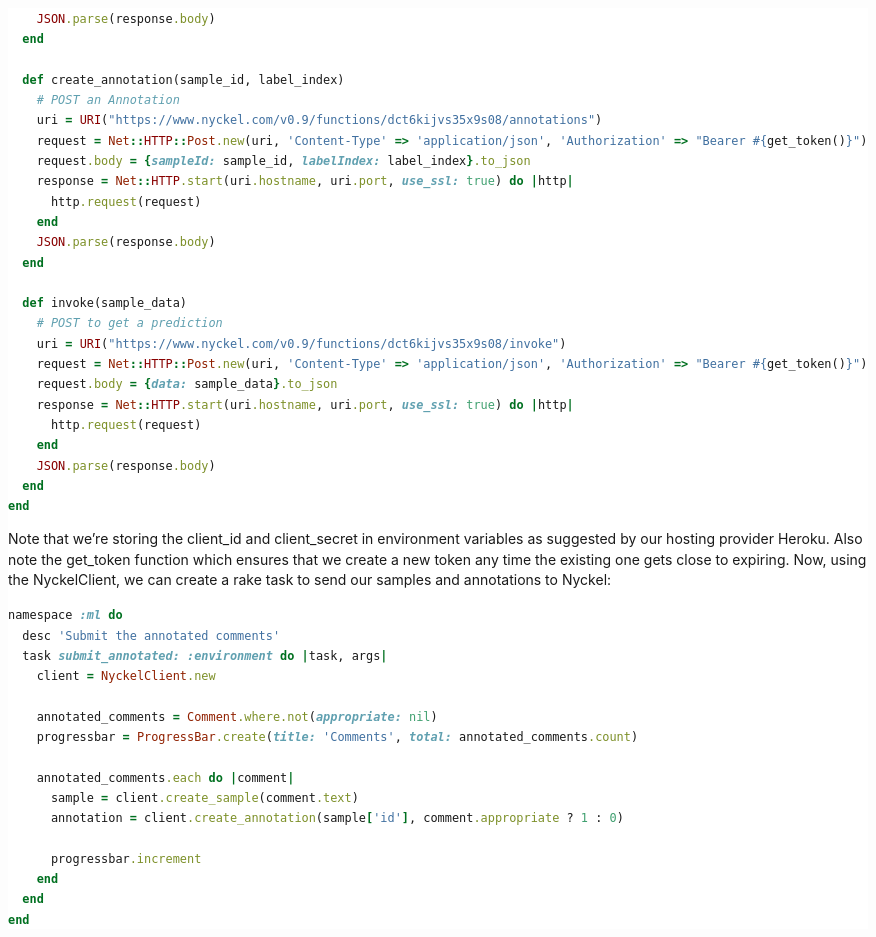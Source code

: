 ```ruby
    JSON.parse(response.body)
  end
 
  def create_annotation(sample_id, label_index)
    # POST an Annotation
    uri = URI("https://www.nyckel.com/v0.9/functions/dct6kijvs35x9s08/annotations")
    request = Net::HTTP::Post.new(uri, 'Content-Type' => 'application/json', 'Authorization' => "Bearer #{get_token()}")
    request.body = {sampleId: sample_id, labelIndex: label_index}.to_json
    response = Net::HTTP.start(uri.hostname, uri.port, use_ssl: true) do |http|
      http.request(request)
    end
    JSON.parse(response.body)
  end
 
  def invoke(sample_data)
    # POST to get a prediction
    uri = URI("https://www.nyckel.com/v0.9/functions/dct6kijvs35x9s08/invoke")
    request = Net::HTTP::Post.new(uri, 'Content-Type' => 'application/json', 'Authorization' => "Bearer #{get_token()}")
    request.body = {data: sample_data}.to_json
    response = Net::HTTP.start(uri.hostname, uri.port, use_ssl: true) do |http|
      http.request(request)
    end
    JSON.parse(response.body)
  end
end
```

Note that we’re storing the client_id and client_secret in environment variables as suggested by our hosting provider Heroku. Also note the get_token function which ensures that we create a new token any time the existing one gets close to expiring.
Now, using the NyckelClient, we can create a rake task to send our samples and annotations to Nyckel:

```ruby
namespace :ml do
  desc 'Submit the annotated comments'
  task submit_annotated: :environment do |task, args|
    client = NyckelClient.new
 
    annotated_comments = Comment.where.not(appropriate: nil)
    progressbar = ProgressBar.create(title: 'Comments', total: annotated_comments.count)
 
    annotated_comments.each do |comment|
      sample = client.create_sample(comment.text)
      annotation = client.create_annotation(sample['id'], comment.appropriate ? 1 : 0)
 
      progressbar.increment
    end
  end
end
```
